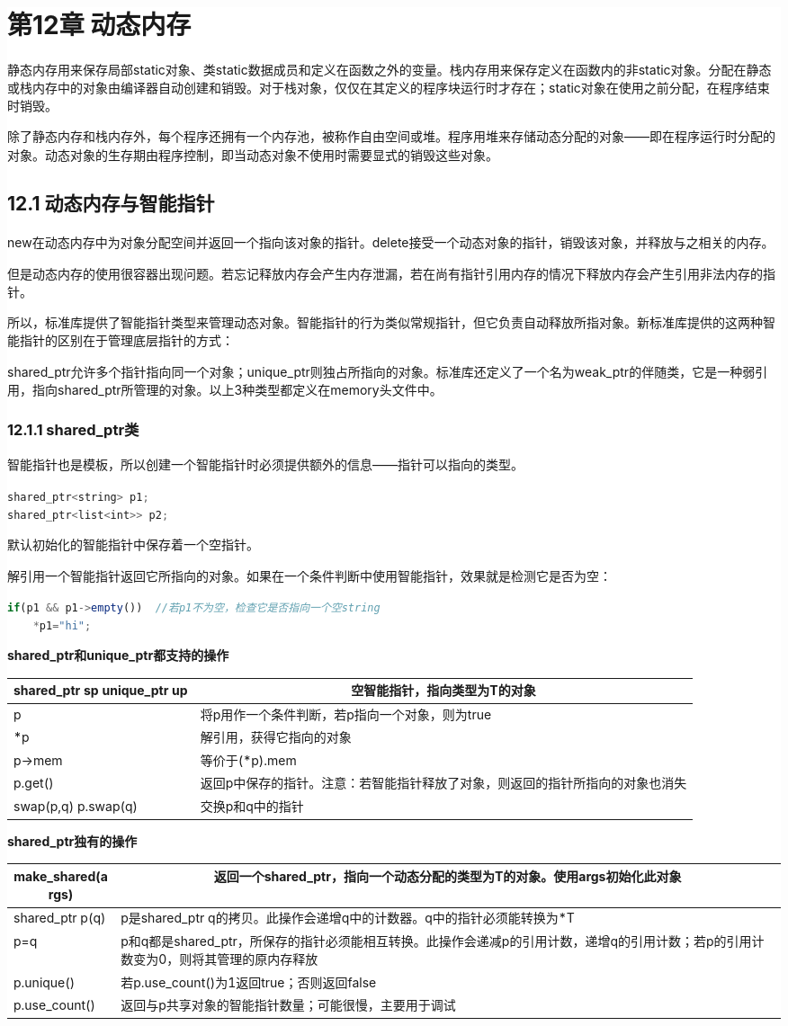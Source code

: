 # 第12章 动态内存

静态内存用来保存局部static对象、类static数据成员和定义在函数之外的变量。栈内存用来保存定义在函数内的非static对象。分配在静态或栈内存中的对象由编译器自动创建和销毁。对于栈对象，仅仅在其定义的程序块运行时才存在；static对象在使用之前分配，在程序结束时销毁。

除了静态内存和栈内存外，每个程序还拥有一个内存池，被称作自由空间或堆。程序用堆来存储动态分配的对象——即在程序运行时分配的对象。动态对象的生存期由程序控制，即当动态对象不使用时需要显式的销毁这些对象。

## 12.1 动态内存与智能指针

new在动态内存中为对象分配空间并返回一个指向该对象的指针。delete接受一个动态对象的指针，销毁该对象，并释放与之相关的内存。

但是动态内存的使用很容器出现问题。若忘记释放内存会产生内存泄漏，若在尚有指针引用内存的情况下释放内存会产生引用非法内存的指针。

所以，标准库提供了智能指针类型来管理动态对象。智能指针的行为类似常规指针，但它负责自动释放所指对象。新标准库提供的这两种智能指针的区别在于管理底层指针的方式：

shared_ptr允许多个指针指向同一个对象；unique_ptr则独占所指向的对象。标准库还定义了一个名为weak_ptr的伴随类，它是一种弱引用，指向shared_ptr所管理的对象。以上3种类型都定义在memory头文件中。

### 12.1.1 shared_ptr类

智能指针也是模板，所以创建一个智能指针时必须提供额外的信息——指针可以指向的类型。

```jsx
shared_ptr<string> p1;
shared_ptr<list<int>> p2;
```

默认初始化的智能指针中保存着一个空指针。

解引用一个智能指针返回它所指向的对象。如果在一个条件判断中使用智能指针，效果就是检测它是否为空：

```jsx
if(p1 && p1->empty())  //若p1不为空，检查它是否指向一个空string
	*p1="hi";
```

**shared_ptr和unique_ptr都支持的操作**

| shared_ptr<T> sp unique_ptr<T> up | 空智能指针，指向类型为T的对象 |
| --- | --- |
| p | 将p用作一个条件判断，若p指向一个对象，则为true |
| *p | 解引用，获得它指向的对象 |
| p→mem | 等价于(*p).mem |
| p.get() | 返回p中保存的指针。注意：若智能指针释放了对象，则返回的指针所指向的对象也消失 |
| swap(p,q) p.swap(q) | 交换p和q中的指针 |

**shared_ptr独有的操作**

| make_shared<T>(args) | 返回一个shared_ptr，指向一个动态分配的类型为T的对象。使用args初始化此对象 |
| --- | --- |
| shared_ptr<T> p(q) | p是shared_ptr q的拷贝。此操作会递增q中的计数器。q中的指针必须能转换为*T |
| p=q | p和q都是shared_ptr，所保存的指针必须能相互转换。此操作会递减p的引用计数，递增q的引用计数；若p的引用计数变为0，则将其管理的原内存释放 |
| p.unique() | 若p.use_count()为1返回true；否则返回false |
| p.use_count() | 返回与p共享对象的智能指针数量；可能很慢，主要用于调试 |
